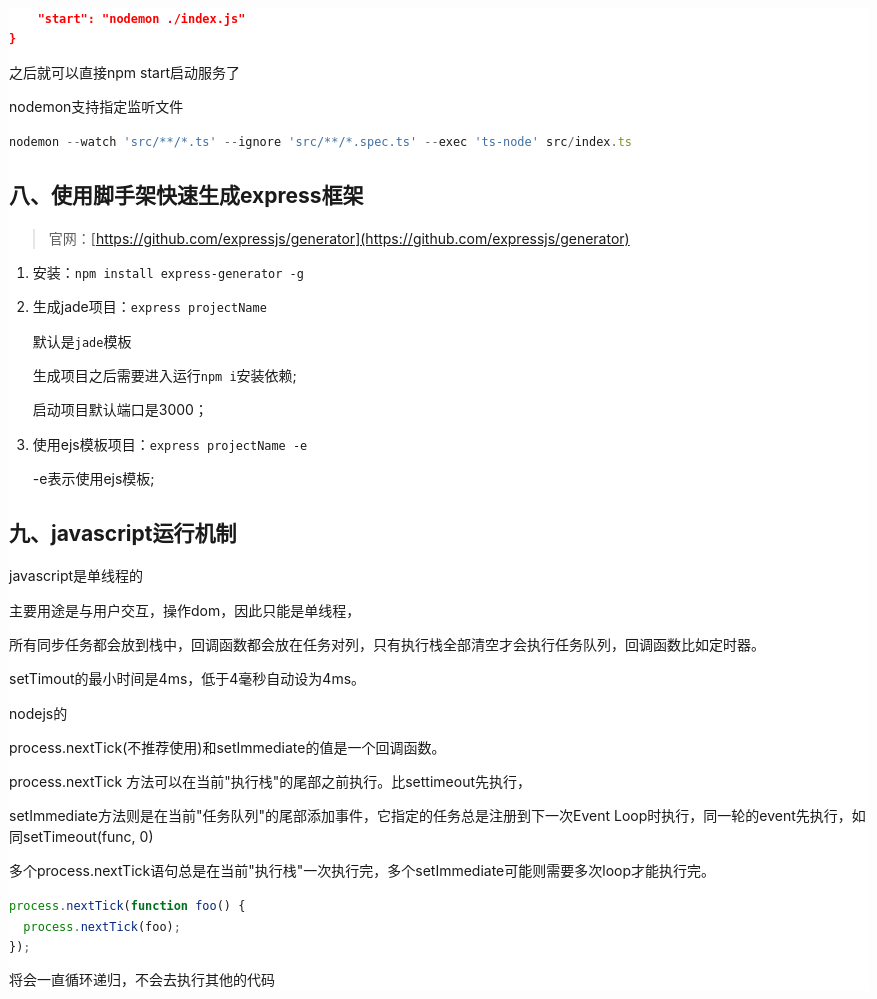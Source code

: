 ```json
    "start": "nodemon ./index.js"
}
```
之后就可以直接npm start启动服务了

nodemon支持指定监听文件

```js
nodemon --watch 'src/**/*.ts' --ignore 'src/**/*.spec.ts' --exec 'ts-node' src/index.ts
```





## 八、使用脚手架快速生成express框架

> 官网：[https://github.com/expressjs/generator](https://github.com/expressjs/generator)

1. 安装：`npm install express-generator -g`

2. 生成jade项目：`express projectName` 

   默认是`jade`模板

   生成项目之后需要进入运行`npm i`安装依赖;

   启动项目默认端口是3000；

3. 使用ejs模板项目：`express projectName -e`  

   -e表示使用ejs模板;



## 九、javascript运行机制

javascript是单线程的

主要用途是与用户交互，操作dom，因此只能是单线程，

所有同步任务都会放到栈中，回调函数都会放在任务对列，只有执行栈全部清空才会执行任务队列，回调函数比如定时器。

setTimout的最小时间是4ms，低于4毫秒自动设为4ms。


nodejs的     

process.nextTick(不推荐使用)和setImmediate的值是一个回调函数。

process.nextTick 方法可以在当前"执行栈"的尾部之前执行。比settimeout先执行，

setImmediate方法则是在当前"任务队列"的尾部添加事件，它指定的任务总是注册到下一次Event Loop时执行，同一轮的event先执行，如同setTimeout(func, 0)

多个process.nextTick语句总是在当前"执行栈"一次执行完，多个setImmediate可能则需要多次loop才能执行完。

```js
process.nextTick(function foo() {
  process.nextTick(foo);
});
```

将会一直循环递归，不会去执行其他的代码



